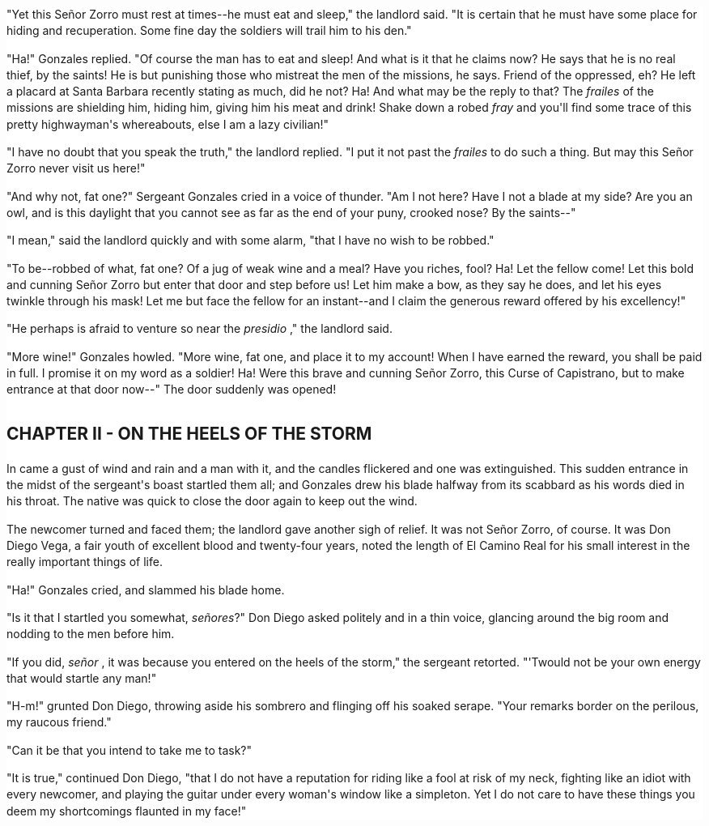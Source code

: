 "Yet this Señor Zorro must rest at times--he must eat and sleep," the landlord said. "It is certain that he must have some place for hiding and recuperation. Some fine day the soldiers will trail him to his den."

"Ha!" Gonzales replied. "Of course the man has to eat and sleep! And what is it that he claims now? He says that he is no real thief, by the saints! He is but punishing those who mistreat the men of the missions, he says. Friend of the oppressed, eh? He left a placard at Santa Barbara recently stating as much, did he not? Ha! And what may be the reply to that? The _frailes_ of the missions are shielding him, hiding him, giving him his meat and drink! Shake down a robed _fray_ and you'll find some trace of this pretty highwayman's whereabouts, else I am a lazy civilian!"

"I have no doubt that you speak the truth," the landlord replied. "I put it not past the _frailes_ to do such a thing. But may this Señor Zorro never visit us here!"

"And why not, fat one?" Sergeant Gonzales cried in a voice of thunder. "Am I not here? Have I not a blade at my side? Are you an owl, and is this daylight that you cannot see as far as the end of your puny, crooked nose? By the saints--"

"I mean," said the landlord quickly and with some alarm, "that I have no wish to be robbed."

"To be--robbed of what, fat one? Of a jug of weak wine and a meal? Have you riches, fool? Ha! Let the fellow come! Let this bold and cunning Señor Zorro but enter that door and step before us! Let him make a bow, as they say he does, and let his eyes twinkle through his mask! Let me but face the fellow for an instant--and I claim the generous reward offered by his excellency!"

"He perhaps is afraid to venture so near the _presidio_ ," the landlord said.

"More wine!" Gonzales howled. "More wine, fat one, and place it to my account! When I have earned the reward, you shall be paid in full. I promise it on my word as a soldier! Ha! Were this brave and cunning Señor Zorro, this Curse of Capistrano, but to make entrance at that door now--" The door suddenly was opened!


## CHAPTER II - ON THE HEELS OF THE STORM

In came a gust of wind and rain and a man with it, and the candles flickered and one was extinguished. This sudden entrance in the midst of the sergeant's boast startled them all; and Gonzales drew his blade halfway from its scabbard as his words died in his throat. The native was quick to close the door again to keep out the wind.

The newcomer turned and faced them; the landlord gave another sigh of relief. It was not Señor Zorro, of course. It was Don Diego Vega, a fair youth of excellent blood and twenty-four years, noted the length of El Camino Real for his small interest in the really important things of life.

"Ha!" Gonzales cried, and slammed his blade home.

"Is it that I startled you somewhat, _señores_?" Don Diego asked politely and in a thin voice, glancing around the big room and nodding to the men before him.

"If you did, _señor_ , it was because you entered on the heels of the storm," the sergeant retorted. "'Twould not be your own energy that would startle any man!"

"H-m!" grunted Don Diego, throwing aside his sombrero and flinging off his soaked serape. "Your remarks border on the perilous, my raucous friend."

"Can it be that you intend to take me to task?"

"It is true," continued Don Diego, "that I do not have a reputation for riding like a fool at risk of my neck, fighting like an idiot with every newcomer, and playing the guitar under every woman's window like a simpleton. Yet I do not care to have these things you deem my shortcomings flaunted in my face!"
